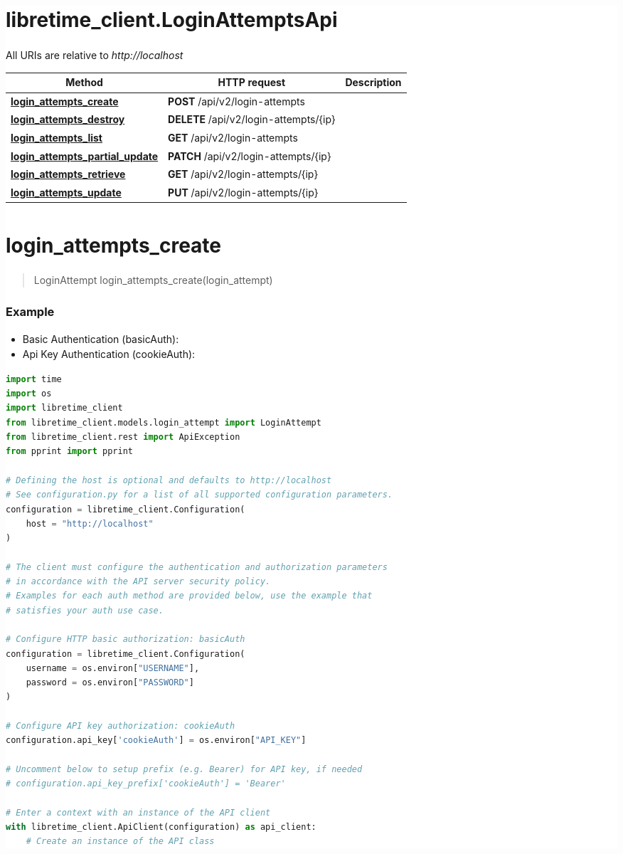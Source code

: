# libretime_client.LoginAttemptsApi

All URIs are relative to *http://localhost*

Method | HTTP request | Description
------------- | ------------- | -------------
[**login_attempts_create**](LoginAttemptsApi.md#login_attempts_create) | **POST** /api/v2/login-attempts | 
[**login_attempts_destroy**](LoginAttemptsApi.md#login_attempts_destroy) | **DELETE** /api/v2/login-attempts/{ip} | 
[**login_attempts_list**](LoginAttemptsApi.md#login_attempts_list) | **GET** /api/v2/login-attempts | 
[**login_attempts_partial_update**](LoginAttemptsApi.md#login_attempts_partial_update) | **PATCH** /api/v2/login-attempts/{ip} | 
[**login_attempts_retrieve**](LoginAttemptsApi.md#login_attempts_retrieve) | **GET** /api/v2/login-attempts/{ip} | 
[**login_attempts_update**](LoginAttemptsApi.md#login_attempts_update) | **PUT** /api/v2/login-attempts/{ip} | 


# **login_attempts_create**
> LoginAttempt login_attempts_create(login_attempt)



### Example

* Basic Authentication (basicAuth):
* Api Key Authentication (cookieAuth):
```python
import time
import os
import libretime_client
from libretime_client.models.login_attempt import LoginAttempt
from libretime_client.rest import ApiException
from pprint import pprint

# Defining the host is optional and defaults to http://localhost
# See configuration.py for a list of all supported configuration parameters.
configuration = libretime_client.Configuration(
    host = "http://localhost"
)

# The client must configure the authentication and authorization parameters
# in accordance with the API server security policy.
# Examples for each auth method are provided below, use the example that
# satisfies your auth use case.

# Configure HTTP basic authorization: basicAuth
configuration = libretime_client.Configuration(
    username = os.environ["USERNAME"],
    password = os.environ["PASSWORD"]
)

# Configure API key authorization: cookieAuth
configuration.api_key['cookieAuth'] = os.environ["API_KEY"]

# Uncomment below to setup prefix (e.g. Bearer) for API key, if needed
# configuration.api_key_prefix['cookieAuth'] = 'Bearer'

# Enter a context with an instance of the API client
with libretime_client.ApiClient(configuration) as api_client:
    # Create an instance of the API class
```